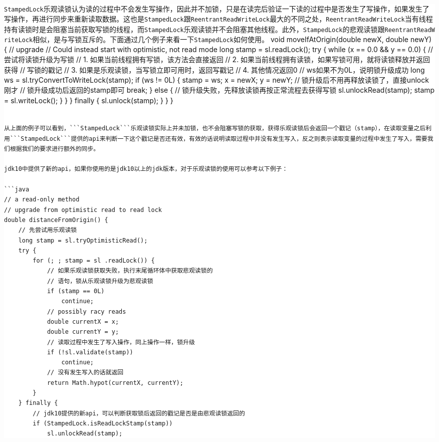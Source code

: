 ```StampedLock```乐观读锁认为读的过程中不会发生写操作，因此并不加锁，只是在读完后验证一下读的过程中是否发生了写操作，如果发生了写操作，再进行同步来重新读取数据。这也是```StampedLock```跟```ReentrantReadWriteLock```最大的不同之处，```ReentrantReadWriteLock```当有线程持有读锁时是会阻塞当前获取写锁的线程，而```StampedLock```乐观读锁并不会阻塞其他线程。此外，```StampedLock```的悲观读锁跟```ReentrantReadWriteLock```相似，是与写锁互斥的。下面通过几个例子来看一下```StampedLock```如何使用。
    void moveIfAtOrigin(double newX, double newY) { // upgrade
        // Could instead start with optimistic, not read mode
        long stamp = sl.readLock();
        try {
            while (x == 0.0 && y == 0.0) {
                // 尝试将读锁升级为写锁
                // 1. 如果当前线程拥有写锁，该方法会直接返回
                // 2. 如果当前线程拥有读锁，如果写锁可用，就将读锁释放并返回获得
                //    写锁的戳记
                // 3. 如果是乐观读锁，当写锁立即可用时，返回写戳记
                // 4. 其他情况返回0
                // ws如果不为0L，说明锁升级成功
                long ws = sl.tryConvertToWriteLock(stamp);
                if (ws != 0L) {
                    stamp = ws;
                    x = newX;
                    y = newY;
                    // 锁升级后不用再释放读锁了，直接unlock刚才
                    // 锁升级成功后返回的stamp即可
                    break;
                }
                else {
                    // 锁升级失败，先释放读锁再按正常流程去获得写锁
                    sl.unlockRead(stamp);
                    stamp = sl.writeLock();
                }
            }
        } finally {
            sl.unlock(stamp);
        }
    }
}
```

从上面的例子可以看到，```StampedLock```乐观读锁实际上并未加锁，也不会阻塞写锁的获取，获得乐观读锁后会返回一个戳记（stamp），在读取变量之后利用```StampedLock```提供的api来判断一下这个戳记是否还有效，有效的话说明读取过程中并没有发生写入，反之则表示读取变量的过程中发生了写入，需要我们根据我们的要求进行额外的同步。

jdk10中提供了新的api，如果你使用的是jdk10以上的jdk版本，对于乐观读锁的使用可以参考以下例子：

```java
// a read-only method
// upgrade from optimistic read to read lock
double distanceFromOrigin() {
    // 先尝试用乐观读锁
    long stamp = sl.tryOptimisticRead();
    try {
        for (; ; stamp = sl .readLock()) {
            // 如果乐观读锁获取失败，执行末尾循环体中获取悲观读锁的
            // 语句，锁从乐观读锁升级为悲观读锁
            if (stamp == 0L)
                continue;
            // possibly racy reads
            double currentX = x;
            double currentY = y;
            // 读取过程中发生了写入操作，同上操作一样，锁升级
            if (!sl.validate(stamp))
                continue;
            // 没有发生写入的话就返回
            return Math.hypot(currentX, currentY);
        }
    } finally {
        // jdk10提供的新api，可以判断获取锁后返回的戳记是否是由悲观读锁返回的
        if (StampedLock.isReadLockStamp(stamp))
            sl.unlockRead(stamp);
```